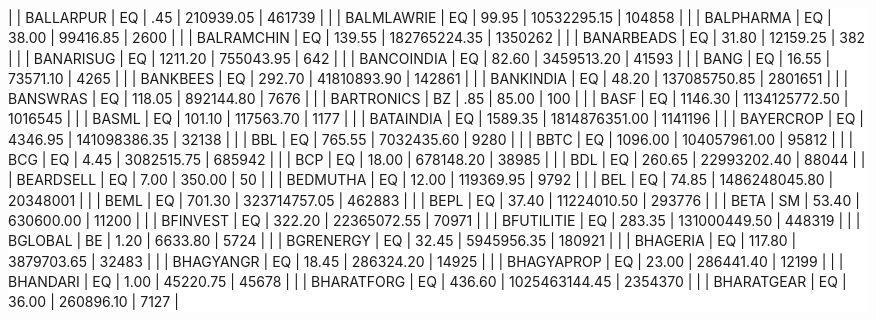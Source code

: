 |  | BALLARPUR | EQ | .45 | 210939.05 | 461739 |
|  | BALMLAWRIE | EQ | 99.95 | 10532295.15 | 104858 |
|  | BALPHARMA | EQ | 38.00 | 99416.85 | 2600 |
|  | BALRAMCHIN | EQ | 139.55 | 182765224.35 | 1350262 |
|  | BANARBEADS | EQ | 31.80 | 12159.25 | 382 |
|  | BANARISUG | EQ | 1211.20 | 755043.95 | 642 |
|  | BANCOINDIA | EQ | 82.60 | 3459513.20 | 41593 |
|  | BANG | EQ | 16.55 | 73571.10 | 4265 |
|  | BANKBEES | EQ | 292.70 | 41810893.90 | 142861 |
|  | BANKINDIA | EQ | 48.20 | 137085750.85 | 2801651 |
|  | BANSWRAS | EQ | 118.05 | 892144.80 | 7676 |
|  | BARTRONICS | BZ | .85 | 85.00 | 100 |
|  | BASF | EQ | 1146.30 | 1134125772.50 | 1016545 |
|  | BASML | EQ | 101.10 | 117563.70 | 1177 |
|  | BATAINDIA | EQ | 1589.35 | 1814876351.00 | 1141196 |
|  | BAYERCROP | EQ | 4346.95 | 141098386.35 | 32138 |
|  | BBL | EQ | 765.55 | 7032435.60 | 9280 |
|  | BBTC | EQ | 1096.00 | 104057961.00 | 95812 |
|  | BCG | EQ | 4.45 | 3082515.75 | 685942 |
|  | BCP | EQ | 18.00 | 678148.20 | 38985 |
|  | BDL | EQ | 260.65 | 22993202.40 | 88044 |
|  | BEARDSELL | EQ | 7.00 | 350.00 | 50 |
|  | BEDMUTHA | EQ | 12.00 | 119369.95 | 9792 |
|  | BEL | EQ | 74.85 | 1486248045.80 | 20348001 |
|  | BEML | EQ | 701.30 | 323714757.05 | 462883 |
|  | BEPL | EQ | 37.40 | 11224010.50 | 293776 |
|  | BETA | SM | 53.40 | 630600.00 | 11200 |
|  | BFINVEST | EQ | 322.20 | 22365072.55 | 70971 |
|  | BFUTILITIE | EQ | 283.35 | 131000449.50 | 448319 |
|  | BGLOBAL | BE | 1.20 | 6633.80 | 5724 |
|  | BGRENERGY | EQ | 32.45 | 5945956.35 | 180921 |
|  | BHAGERIA | EQ | 117.80 | 3879703.65 | 32483 |
|  | BHAGYANGR | EQ | 18.45 | 286324.20 | 14925 |
|  | BHAGYAPROP | EQ | 23.00 | 286441.40 | 12199 |
|  | BHANDARI | EQ | 1.00 | 45220.75 | 45678 |
|  | BHARATFORG | EQ | 436.60 | 1025463144.45 | 2354370 |
|  | BHARATGEAR | EQ | 36.00 | 260896.10 | 7127 |